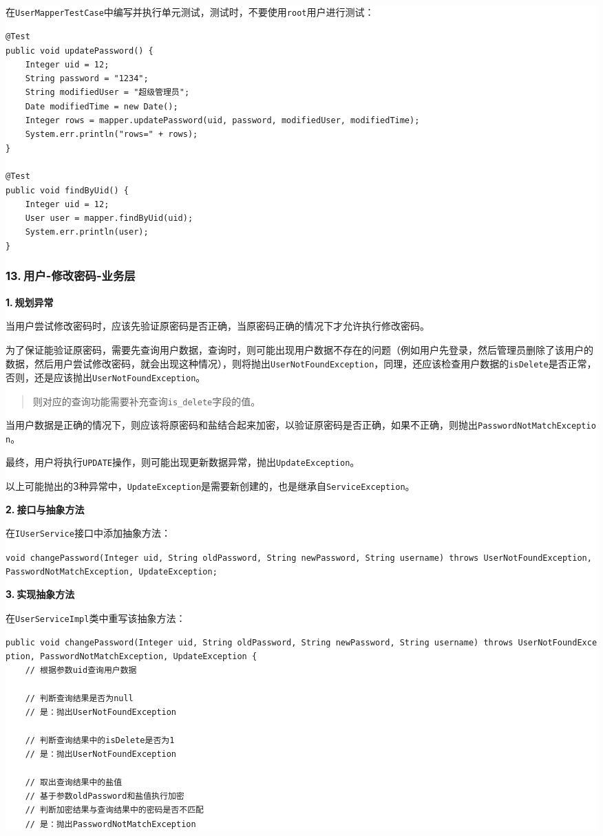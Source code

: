 在`UserMapperTestCase`中编写并执行单元测试，测试时，不要使用`root`用户进行测试：

	@Test
	public void updatePassword() {
		Integer uid = 12;
		String password = "1234";
		String modifiedUser = "超级管理员";
		Date modifiedTime = new Date();
		Integer rows = mapper.updatePassword(uid, password, modifiedUser, modifiedTime);
		System.err.println("rows=" + rows);
	}
	
	@Test
	public void findByUid() {
		Integer uid = 12;
		User user = mapper.findByUid(uid);
		System.err.println(user);
	}

### 13. 用户-修改密码-业务层

**1. 规划异常**

当用户尝试修改密码时，应该先验证原密码是否正确，当原密码正确的情况下才允许执行修改密码。

为了保证能验证原密码，需要先查询用户数据，查询时，则可能出现用户数据不存在的问题（例如用户先登录，然后管理员删除了该用户的数据，然后用户尝试修改密码，就会出现这种情况），则将抛出`UserNotFoundException`，同理，还应该检查用户数据的`isDelete`是否正常，否则，还是应该抛出`UserNotFoundException`。

> 则对应的查询功能需要补充查询`is_delete`字段的值。

当用户数据是正确的情况下，则应该将原密码和盐结合起来加密，以验证原密码是否正确，如果不正确，则抛出`PasswordNotMatchException`。

最终，用户将执行`UPDATE`操作，则可能出现更新数据异常，抛出`UpdateException`。

以上可能抛出的3种异常中，`UpdateException`是需要新创建的，也是继承自`ServiceException`。

**2. 接口与抽象方法**

在`IUserService`接口中添加抽象方法：

	void changePassword(Integer uid, String oldPassword, String newPassword, String username) throws UserNotFoundException, PasswordNotMatchException, UpdateException;

**3. 实现抽象方法**

在`UserServiceImpl`类中重写该抽象方法：

	public void changePassword(Integer uid, String oldPassword, String newPassword, String username) throws UserNotFoundException, PasswordNotMatchException, UpdateException {
		// 根据参数uid查询用户数据

		// 判断查询结果是否为null
		// 是：抛出UserNotFoundException

		// 判断查询结果中的isDelete是否为1
		// 是：抛出UserNotFoundException

		// 取出查询结果中的盐值
		// 基于参数oldPassword和盐值执行加密
		// 判断加密结果与查询结果中的密码是否不匹配
		// 是：抛出PasswordNotMatchException
